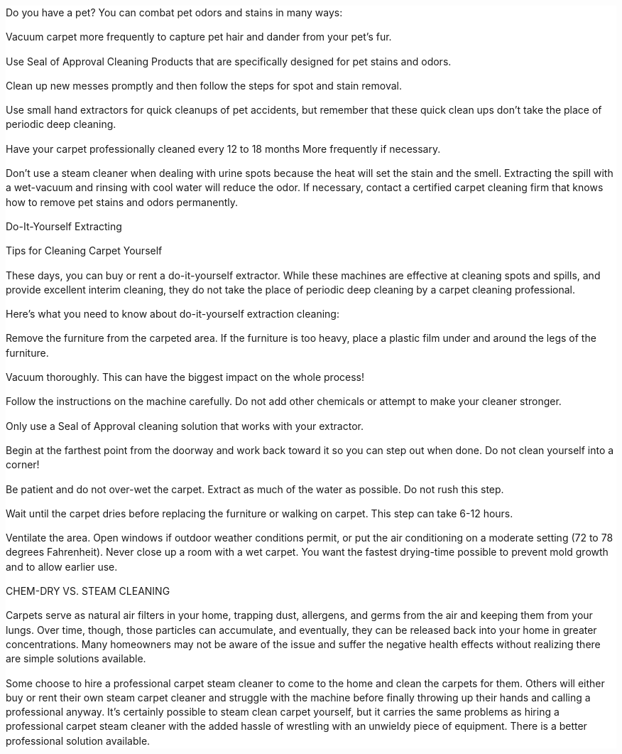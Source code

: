 Do you have a pet? You can combat pet odors and stains in many ways:

Vacuum carpet more frequently to capture pet hair and dander from your pet’s fur.

Use Seal of Approval Cleaning Products that are specifically designed for pet stains and odors.

Clean up new messes promptly and then follow the steps for spot and stain removal.

Use small hand extractors for quick cleanups of pet accidents, but remember that these quick clean ups don’t take the place of periodic deep cleaning.

Have your carpet professionally cleaned every 12 to 18 months More frequently if necessary.

Don’t use a steam cleaner when dealing with urine spots because the heat will set the stain and the smell. Extracting the spill with a wet-vacuum and rinsing with cool water will reduce the odor. If necessary, contact a certified carpet cleaning firm that knows how to remove pet stains and odors permanently.

Do-It-Yourself Extracting

Tips for Cleaning Carpet Yourself

These days, you can buy or rent a do-it-yourself extractor. While these machines are effective at cleaning spots and spills, and provide excellent interim cleaning, they do not take the place of periodic deep cleaning by a carpet cleaning professional.

Here’s what you need to know about do-it-yourself extraction cleaning:

Remove the furniture from the carpeted area. If the furniture is too heavy, place a plastic film under and around the legs of the furniture.

Vacuum thoroughly. This can have the biggest impact on the whole process!

Follow the instructions on the machine carefully. Do not add other chemicals or attempt to make your cleaner stronger.

Only use a Seal of Approval cleaning solution that works with your extractor.

Begin at the farthest point from the doorway and work back toward it so you can step out when done. Do not clean yourself into a corner!

Be patient and do not over-wet the carpet. Extract as much of the water as possible. Do not rush this step.

Wait until the carpet dries before replacing the furniture or walking on carpet. This step can take 6-12 hours.

Ventilate the area. Open windows if outdoor weather conditions permit, or put the air conditioning on a moderate setting (72 to 78 degrees Fahrenheit). Never close up a room with a wet carpet. You want the fastest drying-time possible to prevent mold growth and to allow earlier use.

CHEM-DRY VS. STEAM CLEANING

Carpets serve as natural air filters in your home, trapping dust, allergens, and germs from the air and keeping them from your lungs. Over time, though, those particles can accumulate, and eventually, they can be released back into your home in greater concentrations. Many homeowners may not be aware of the issue and suffer the negative health effects without realizing there are simple solutions available.

Some choose to hire a professional carpet steam cleaner to come to the home and clean the carpets for them. Others will either buy or rent their own steam carpet cleaner and struggle with the machine before finally throwing up their hands and calling a professional anyway. It’s certainly possible to steam clean carpet yourself, but it carries the same problems as hiring a professional carpet steam cleaner with the added hassle of wrestling with an unwieldy piece of equipment. There is a better professional solution available.
